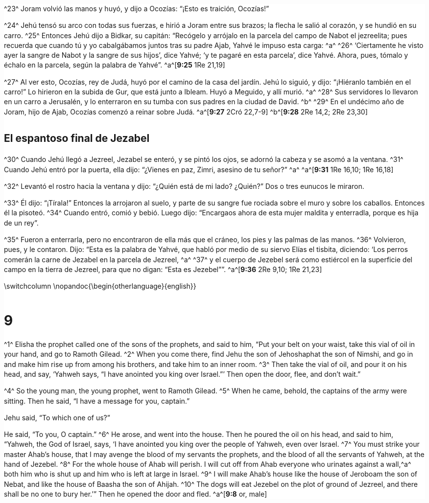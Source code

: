 ^23^ Joram volvió las manos y huyó, y dijo a Ocozías: “¡Esto es traición, Ocozías!”

^24^ Jehú tensó su arco con todas sus fuerzas, e hirió a Joram entre sus brazos; la flecha le salió al corazón, y se hundió en su carro. ^25^ Entonces Jehú dijo a Bidkar, su capitán: “Recógelo y arrójalo en la parcela del campo de Nabot el jezreelita; pues recuerda que cuando tú y yo cabalgábamos juntos tras su padre Ajab, Yahvé le impuso esta carga: ^a^ ^26^ ‘Ciertamente he visto ayer la sangre de Nabot y la sangre de sus hijos’, dice Yahvé; ‘y te pagaré en esta parcela’, dice Yahvé. Ahora, pues, tómalo y échalo en la parcela, según la palabra de Yahvé”.
^a^[**9:25** 1Re 21,19]

^27^ Al ver esto, Ocozías, rey de Judá, huyó por el camino de la casa del jardín. Jehú lo siguió, y dijo: “¡Hiéranlo también en el carro!” Lo hirieron en la subida de Gur, que está junto a Ibleam. Huyó a Meguido, y allí murió. ^a^ ^28^ Sus servidores lo llevaron en un carro a Jerusalén, y lo enterraron en su tumba con sus padres en la ciudad de David. ^b^ ^29^ En el undécimo año de Joram, hijo de Ajab, Ocozías comenzó a reinar sobre Judá.
^a^[**9:27** 2Cró 22,7-9] ^b^[**9:28** 2Re 14,2; 2Re 23,30]

## El espantoso final de Jezabel
^30^ Cuando Jehú llegó a Jezreel, Jezabel se enteró, y se pintó los ojos, se adornó la cabeza y se asomó a la ventana. ^31^ Cuando Jehú entró por la puerta, ella dijo: “¿Vienes en paz, Zimri, asesino de tu señor?” ^a^
^a^[**9:31** 1Re 16,10; 1Re 16,18]

^32^ Levantó el rostro hacia la ventana y dijo: “¿Quién está de mi lado? ¿Quién?” Dos o tres eunucos le miraron.

^33^ Él dijo: “¡Tírala!” Entonces la arrojaron al suelo, y parte de su sangre fue rociada sobre el muro y sobre los caballos. Entonces él la pisoteó. ^34^ Cuando entró, comió y bebió. Luego dijo: “Encargaos ahora de esta mujer maldita y enterradla, porque es hija de un rey”.

^35^ Fueron a enterrarla, pero no encontraron de ella más que el cráneo, los pies y las palmas de las manos. ^36^ Volvieron, pues, y le contaron. Dijo: “Esta es la palabra de Yahvé, que habló por medio de su siervo Elías el tisbita, diciendo: ‘Los perros comerán la carne de Jezabel en la parcela de Jezreel, ^a^ ^37^ y el cuerpo de Jezebel será como estiércol en la superficie del campo en la tierra de Jezreel, para que no digan: “Esta es Jezebel””.
^a^[**9:36** 2Re 9,10; 1Re 21,23]

\switchcolumn
\nopandoc{\begin{otherlanguage}{english}}

# 9
^1^ Elisha the prophet called one of the sons of the prophets, and said to him, “Put your belt on your waist, take this vial of oil in your hand, and go to Ramoth Gilead. ^2^ When you come there, find Jehu the son of Jehoshaphat the son of Nimshi, and go in and make him rise up from among his brothers, and take him to an inner room. ^3^ Then take the vial of oil, and pour it on his head, and say, ‘Yahweh says, “I have anointed you king over Israel.”’ Then open the door, flee, and don’t wait.” 

^4^ So the young man, the young prophet, went to Ramoth Gilead. ^5^ When he came, behold, the captains of the army were sitting. Then he said, “I have a message for you, captain.” 

Jehu said, “To which one of us?” 

He said, “To you, O captain.” ^6^ He arose, and went into the house. Then he poured the oil on his head, and said to him, “Yahweh, the God of Israel, says, ‘I have anointed you king over the people of Yahweh, even over Israel. ^7^ You must strike your master Ahab’s house, that I may avenge the blood of my servants the prophets, and the blood of all the servants of Yahweh, at the hand of Jezebel. ^8^ For the whole house of Ahab will perish. I will cut off from Ahab everyone who urinates against a wall,^a^ both him who is shut up and him who is left at large in Israel. ^9^ I will make Ahab’s house like the house of Jeroboam the son of Nebat, and like the house of Baasha the son of Ahijah. ^10^ The dogs will eat Jezebel on the plot of ground of Jezreel, and there shall be no one to bury her.’” Then he opened the door and fled. 
^a^[**9:8** or, male]
